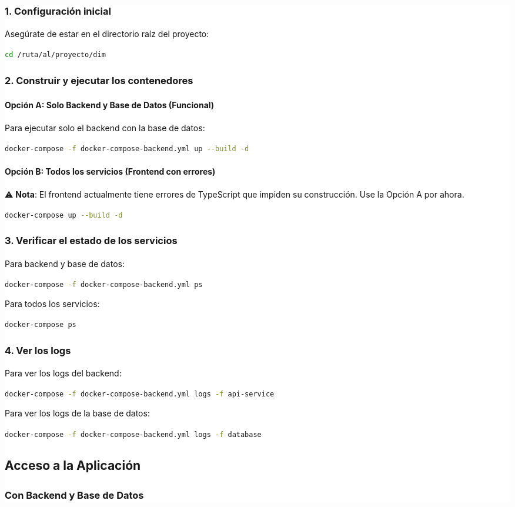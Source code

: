 ### 1. Configuración inicial

Asegúrate de estar en el directorio raíz del proyecto:

```bash
cd /ruta/al/proyecto/dim
```

### 2. Construir y ejecutar los contenedores

#### Opción A: Solo Backend y Base de Datos (Funcional)

Para ejecutar solo el backend con la base de datos:

```bash
docker-compose -f docker-compose-backend.yml up --build -d
```

#### Opción B: Todos los servicios (Frontend con errores)

⚠️ **Nota**: El frontend actualmente tiene errores de TypeScript que impiden su construcción. Use la Opción A por ahora.

```bash
docker-compose up --build -d
```

### 3. Verificar el estado de los servicios

Para backend y base de datos:
```bash
docker-compose -f docker-compose-backend.yml ps
```

Para todos los servicios:
```bash
docker-compose ps
```

### 4. Ver los logs

Para ver los logs del backend:

```bash
docker-compose -f docker-compose-backend.yml logs -f api-service
```

Para ver los logs de la base de datos:

```bash
docker-compose -f docker-compose-backend.yml logs -f database
```

## Acceso a la Aplicación

### Con Backend y Base de Datos
